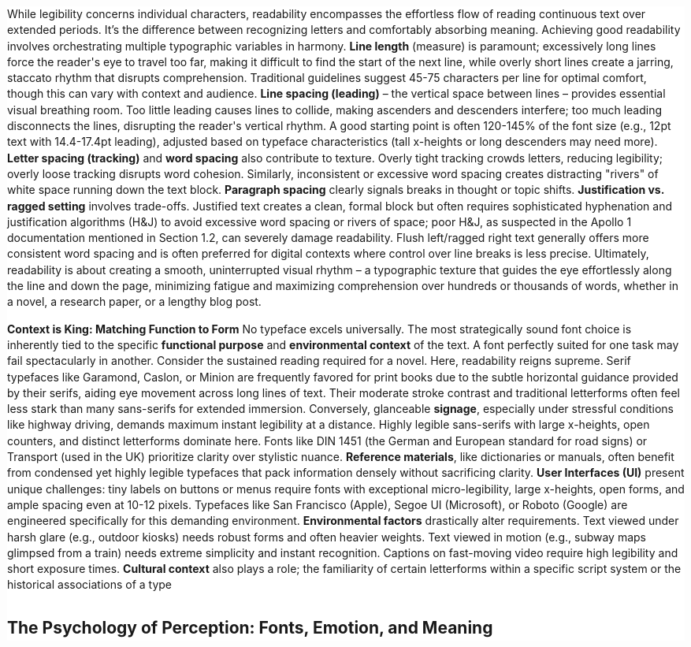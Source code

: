 While legibility concerns individual characters, readability encompasses the effortless flow of reading continuous text over extended periods. It’s the difference between recognizing letters and comfortably absorbing meaning. Achieving good readability involves orchestrating multiple typographic variables in harmony. **Line length** (measure) is paramount; excessively long lines force the reader's eye to travel too far, making it difficult to find the start of the next line, while overly short lines create a jarring, staccato rhythm that disrupts comprehension. Traditional guidelines suggest 45-75 characters per line for optimal comfort, though this can vary with context and audience. **Line spacing (leading)** – the vertical space between lines – provides essential visual breathing room. Too little leading causes lines to collide, making ascenders and descenders interfere; too much leading disconnects the lines, disrupting the reader's vertical rhythm. A good starting point is often 120-145% of the font size (e.g., 12pt text with 14.4-17.4pt leading), adjusted based on typeface characteristics (tall x-heights or long descenders may need more). **Letter spacing (tracking)** and **word spacing** also contribute to texture. Overly tight tracking crowds letters, reducing legibility; overly loose tracking disrupts word cohesion. Similarly, inconsistent or excessive word spacing creates distracting "rivers" of white space running down the text block. **Paragraph spacing** clearly signals breaks in thought or topic shifts. **Justification vs. ragged setting** involves trade-offs. Justified text creates a clean, formal block but often requires sophisticated hyphenation and justification algorithms (H&J) to avoid excessive word spacing or rivers of space; poor H&J, as suspected in the Apollo 1 documentation mentioned in Section 1.2, can severely damage readability. Flush left/ragged right text generally offers more consistent word spacing and is often preferred for digital contexts where control over line breaks is less precise. Ultimately, readability is about creating a smooth, uninterrupted visual rhythm – a typographic texture that guides the eye effortlessly along the line and down the page, minimizing fatigue and maximizing comprehension over hundreds or thousands of words, whether in a novel, a research paper, or a lengthy blog post.

**Context is King: Matching Function to Form**
No typeface excels universally. The most strategically sound font choice is inherently tied to the specific **functional purpose** and **environmental context** of the text. A font perfectly suited for one task may fail spectacularly in another. Consider the sustained reading required for a novel. Here, readability reigns supreme. Serif typefaces like Garamond, Caslon, or Minion are frequently favored for print books due to the subtle horizontal guidance provided by their serifs, aiding eye movement across long lines of text. Their moderate stroke contrast and traditional letterforms often feel less stark than many sans-serifs for extended immersion. Conversely, glanceable **signage**, especially under stressful conditions like highway driving, demands maximum instant legibility at a distance. Highly legible sans-serifs with large x-heights, open counters, and distinct letterforms dominate here. Fonts like DIN 1451 (the German and European standard for road signs) or Transport (used in the UK) prioritize clarity over stylistic nuance. **Reference materials**, like dictionaries or manuals, often benefit from condensed yet highly legible typefaces that pack information densely without sacrificing clarity. **User Interfaces (UI)** present unique challenges: tiny labels on buttons or menus require fonts with exceptional micro-legibility, large x-heights, open forms, and ample spacing even at 10-12 pixels. Typefaces like San Francisco (Apple), Segoe UI (Microsoft), or Roboto (Google) are engineered specifically for this demanding environment. **Environmental factors** drastically alter requirements. Text viewed under harsh glare (e.g., outdoor kiosks) needs robust forms and often heavier weights. Text viewed in motion (e.g., subway maps glimpsed from a train) needs extreme simplicity and instant recognition. Captions on fast-moving video require high legibility and short exposure times. **Cultural context** also plays a role; the familiarity of certain letterforms within a specific script system or the historical associations of a type

## The Psychology of Perception: Fonts, Emotion, and Meaning
